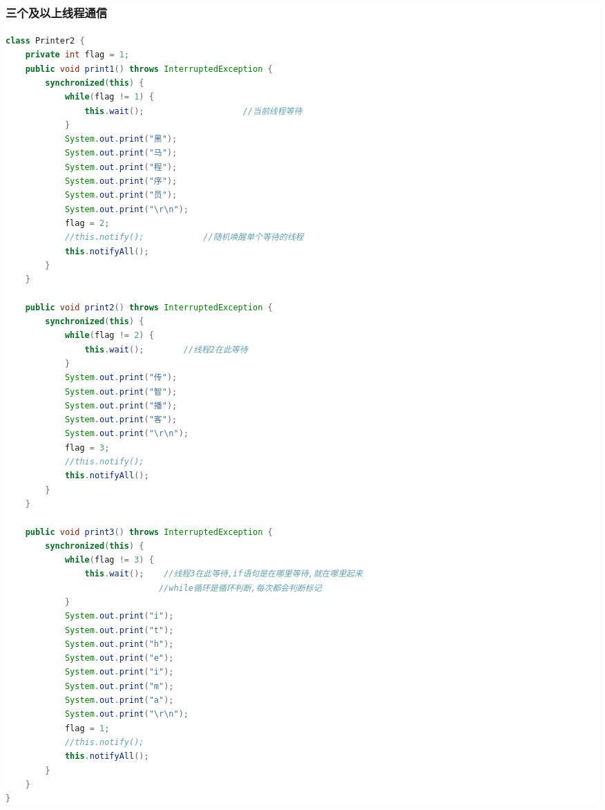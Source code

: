 ### 三个及以上线程通信
```java
class Printer2 {
    private int flag = 1;
    public void print1() throws InterruptedException {							
        synchronized(this) {
            while(flag != 1) {
                this.wait();					//当前线程等待
            }
            System.out.print("黑");
            System.out.print("马");
            System.out.print("程");
            System.out.print("序");
            System.out.print("员");
            System.out.print("\r\n");
            flag = 2;
            //this.notify();			//随机唤醒单个等待的线程
            this.notifyAll();
        }
    }

    public void print2() throws InterruptedException {
        synchronized(this) {
            while(flag != 2) {
                this.wait();		//线程2在此等待
            }
            System.out.print("传");
            System.out.print("智");
            System.out.print("播");
            System.out.print("客");
            System.out.print("\r\n");
            flag = 3;
            //this.notify();
            this.notifyAll();
        }
    }

    public void print3() throws InterruptedException {
        synchronized(this) {
            while(flag != 3) {
                this.wait();	//线程3在此等待,if语句是在哪里等待,就在哪里起来
                               //while循环是循环判断,每次都会判断标记
            }
            System.out.print("i");
            System.out.print("t");
            System.out.print("h");
            System.out.print("e");
            System.out.print("i");
            System.out.print("m");
            System.out.print("a");
            System.out.print("\r\n");
            flag = 1;
            //this.notify();
            this.notifyAll();
        }
    }
}

```
